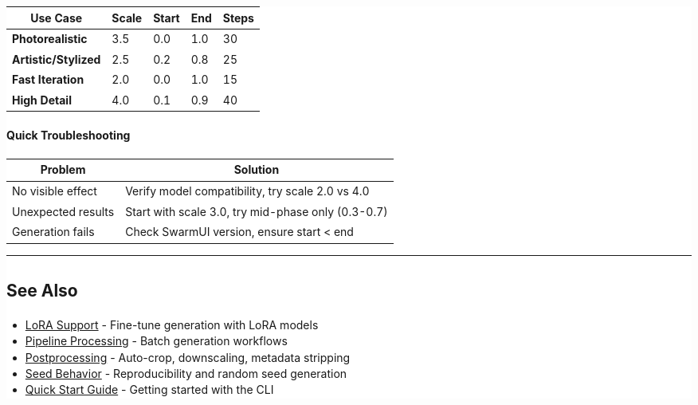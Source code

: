 | Use Case | Scale | Start | End | Steps |
|----------|-------|-------|-----|-------|
| **Photorealistic** | 3.5 | 0.0 | 1.0 | 30 |
| **Artistic/Stylized** | 2.5 | 0.2 | 0.8 | 25 |
| **Fast Iteration** | 2.0 | 0.0 | 1.0 | 15 |
| **High Detail** | 4.0 | 0.1 | 0.9 | 40 |

#### Quick Troubleshooting

| Problem | Solution |
|---------|----------|
| No visible effect | Verify model compatibility, try scale 2.0 vs 4.0 |
| Unexpected results | Start with scale 3.0, try mid-phase only (0.3-0.7) |
| Generation fails | Check SwarmUI version, ensure start < end |

---

## See Also

- [LoRA Support](LORA_SUPPORT.md) - Fine-tune generation with LoRA models
- [Pipeline Processing](PIPELINE.md) - Batch generation workflows
- [Postprocessing](POSTPROCESSING.md) - Auto-crop, downscaling, metadata stripping
- [Seed Behavior](SEED_BEHAVIOR.md) - Reproducibility and random seed generation
- [Quick Start Guide](QUICKSTART.md) - Getting started with the CLI
